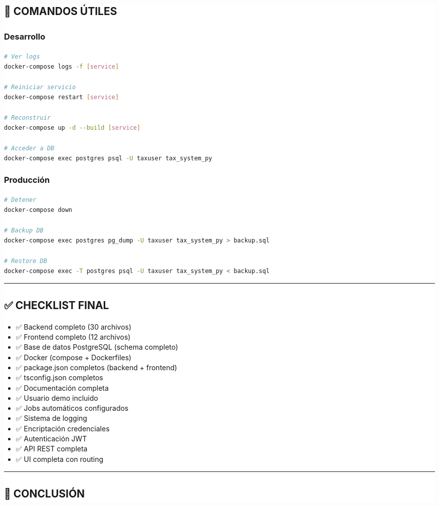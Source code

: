 ## 🔧 COMANDOS ÚTILES

### Desarrollo
```bash
# Ver logs
docker-compose logs -f [service]

# Reiniciar servicio
docker-compose restart [service]

# Reconstruir
docker-compose up -d --build [service]

# Acceder a DB
docker-compose exec postgres psql -U taxuser tax_system_py
```

### Producción
```bash
# Detener
docker-compose down

# Backup DB
docker-compose exec postgres pg_dump -U taxuser tax_system_py > backup.sql

# Restore DB
docker-compose exec -T postgres psql -U taxuser tax_system_py < backup.sql
```

---

## ✅ CHECKLIST FINAL

- ✅ Backend completo (30 archivos)
- ✅ Frontend completo (12 archivos)
- ✅ Base de datos PostgreSQL (schema completo)
- ✅ Docker (compose + Dockerfiles)
- ✅ package.json completos (backend + frontend)
- ✅ tsconfig.json completos
- ✅ Documentación completa
- ✅ Usuario demo incluido
- ✅ Jobs automáticos configurados
- ✅ Sistema de logging
- ✅ Encriptación credenciales
- ✅ Autenticación JWT
- ✅ API REST completa
- ✅ UI completa con routing

---

## 🎯 CONCLUSIÓN
